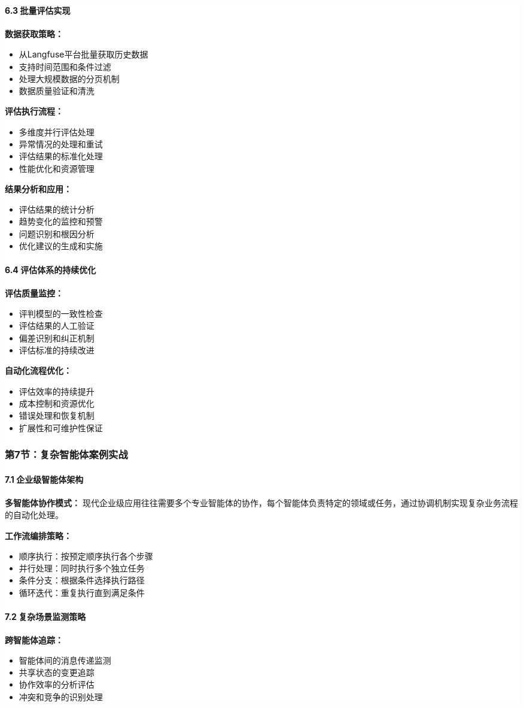 #### 6.3 批量评估实现

**数据获取策略：**
- 从Langfuse平台批量获取历史数据
- 支持时间范围和条件过滤
- 处理大规模数据的分页机制
- 数据质量验证和清洗

**评估执行流程：**
- 多维度并行评估处理
- 异常情况的处理和重试
- 评估结果的标准化处理
- 性能优化和资源管理

**结果分析和应用：**
- 评估结果的统计分析
- 趋势变化的监控和预警
- 问题识别和根因分析
- 优化建议的生成和实施

#### 6.4 评估体系的持续优化

**评估质量监控：**
- 评判模型的一致性检查
- 评估结果的人工验证
- 偏差识别和纠正机制
- 评估标准的持续改进

**自动化流程优化：**
- 评估效率的持续提升
- 成本控制和资源优化
- 错误处理和恢复机制
- 扩展性和可维护性保证

### 第7节：复杂智能体案例实战

#### 7.1 企业级智能体架构

**多智能体协作模式：**
现代企业级应用往往需要多个专业智能体的协作，每个智能体负责特定的领域或任务，通过协调机制实现复杂业务流程的自动化处理。

**工作流编排策略：**
- 顺序执行：按预定顺序执行各个步骤
- 并行处理：同时执行多个独立任务
- 条件分支：根据条件选择执行路径
- 循环迭代：重复执行直到满足条件

#### 7.2 复杂场景监测策略

**跨智能体追踪：**
- 智能体间的消息传递监测
- 共享状态的变更追踪
- 协作效率的分析评估
- 冲突和竞争的识别处理
